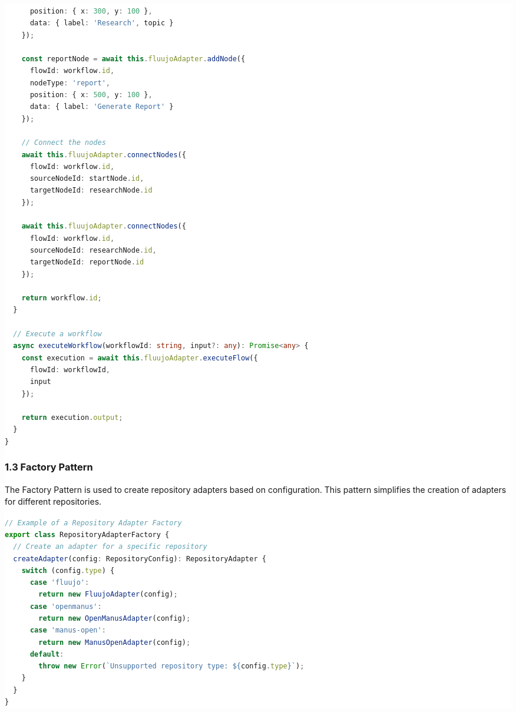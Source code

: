 ```typescript
      position: { x: 300, y: 100 },
      data: { label: 'Research', topic }
    });
    
    const reportNode = await this.fluujoAdapter.addNode({
      flowId: workflow.id,
      nodeType: 'report',
      position: { x: 500, y: 100 },
      data: { label: 'Generate Report' }
    });
    
    // Connect the nodes
    await this.fluujoAdapter.connectNodes({
      flowId: workflow.id,
      sourceNodeId: startNode.id,
      targetNodeId: researchNode.id
    });
    
    await this.fluujoAdapter.connectNodes({
      flowId: workflow.id,
      sourceNodeId: researchNode.id,
      targetNodeId: reportNode.id
    });
    
    return workflow.id;
  }
  
  // Execute a workflow
  async executeWorkflow(workflowId: string, input?: any): Promise<any> {
    const execution = await this.fluujoAdapter.executeFlow({
      flowId: workflowId,
      input
    });
    
    return execution.output;
  }
}
```

### 1.3 Factory Pattern

The Factory Pattern is used to create repository adapters based on configuration. This pattern simplifies the creation of adapters for different repositories.

```typescript
// Example of a Repository Adapter Factory
export class RepositoryAdapterFactory {
  // Create an adapter for a specific repository
  createAdapter(config: RepositoryConfig): RepositoryAdapter {
    switch (config.type) {
      case 'fluujo':
        return new FluujoAdapter(config);
      case 'openmanus':
        return new OpenManusAdapter(config);
      case 'manus-open':
        return new ManusOpenAdapter(config);
      default:
        throw new Error(`Unsupported repository type: ${config.type}`);
    }
  }
}
```
